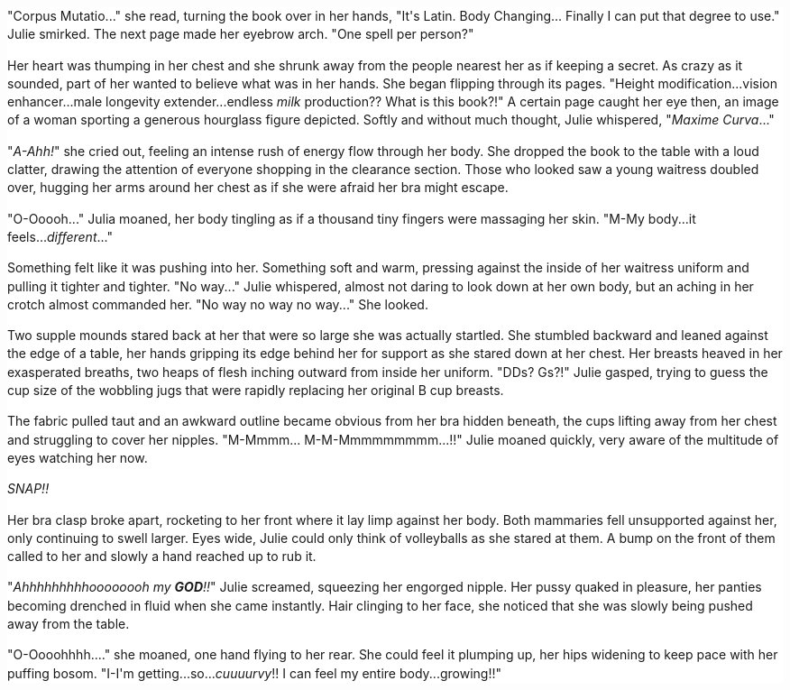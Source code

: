 "Corpus Mutatio..." she read, turning the book over in her hands, "It's
Latin. Body Changing... Finally I can put that degree to use." Julie
smirked. The next page made her eyebrow arch. "One spell per person?"

Her heart was thumping in her chest and she shrunk away from the people
nearest her as if keeping a secret. As crazy as it sounded, part of her
wanted to believe what was in her hands. She began flipping through its
pages. "Height modification\...vision enhancer\...male longevity
extender\...endless *milk* production?? What is this book?!" A certain
page caught her eye then, an image of a woman sporting a generous
hourglass figure depicted. Softly and without much thought, Julie
whispered, "*Maxime Curva*..."

"*A-Ahh!*" she cried out, feeling an intense rush of energy flow through
her body. She dropped the book to the table with a loud clatter, drawing
the attention of everyone shopping in the clearance section. Those who
looked saw a young waitress doubled over, hugging her arms around her
chest as if she were afraid her bra might escape.

"O-Ooooh..." Julia moaned, her body tingling as if a thousand tiny
fingers were massaging her skin. "M-My body\...it
feels\...*different*..."

Something felt like it was pushing into her. Something soft and warm,
pressing against the inside of her waitress uniform and pulling it
tighter and tighter. "No way..." Julie whispered, almost not daring to
look down at her own body, but an aching in her crotch almost commanded
her. "No way no way no way..." She looked.

Two supple mounds stared back at her that were so large she was actually
startled. She stumbled backward and leaned against the edge of a table,
her hands gripping its edge behind her for support as she stared down at
her chest. Her breasts heaved in her exasperated breaths, two heaps of
flesh inching outward from inside her uniform. "DDs? Gs?!" Julie gasped,
trying to guess the cup size of the wobbling jugs that were rapidly
replacing her original B cup breasts.

The fabric pulled taut and an awkward outline became obvious from her
bra hidden beneath, the cups lifting away from her chest and struggling
to cover her nipples. "M-Mmmm... M-M-Mmmmmmmmm...!!" Julie moaned
quickly, very aware of the multitude of eyes watching her now.

*SNAP!!*

Her bra clasp broke apart, rocketing to her front where it lay limp
against her body. Both mammaries fell unsupported against her, only
continuing to swell larger. Eyes wide, Julie could only think of
volleyballs as she stared at them. A bump on the front of them called to
her and slowly a hand reached up to rub it.

"*Ahhhhhhhhhoooooooh my **GOD**!!*" Julie screamed, squeezing her
engorged nipple. Her pussy quaked in pleasure, her panties becoming
drenched in fluid when she came instantly. Hair clinging to her face,
she noticed that she was slowly being pushed away from the table.

"O-Oooohhhh...." she moaned, one hand flying to her rear. She could feel
it plumping up, her hips widening to keep pace with her puffing bosom.
"I-I'm getting\...so\...*cuuuurvy*!! I can feel my entire
body\...growing!!"
